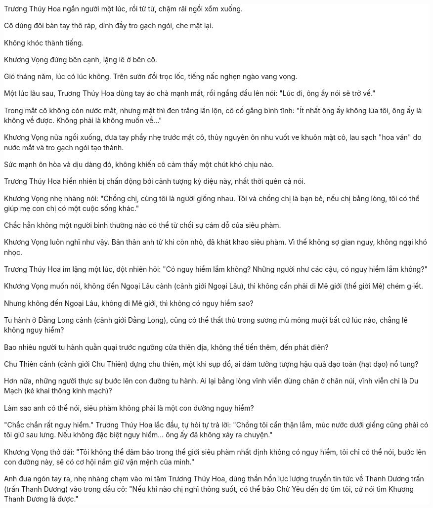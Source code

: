 Trương Thúy Hoa ngẩn người một lúc, rồi từ từ, chậm rãi ngồi xổm xuống.

Cô dùng đôi bàn tay thô ráp, dính đầy tro gạch ngói, che mặt lại.

Không khóc thành tiếng.

Khương Vọng đứng bên cạnh, lặng lẽ ở bên cô.

Gió tháng năm, lúc có lúc không. Trên sườn đồi trọc lốc, tiếng nấc nghẹn ngào vang vọng.

Một lúc lâu sau, Trương Thúy Hoa dùng tay áo chà mạnh mắt, rồi ngẩng đầu lên nói: "Lúc đi, ông ấy nói sẽ trở về."

Trong mắt cô không còn nước mắt, nhưng mặt thì đen trắng lẫn lộn, cô cố gắng bình tĩnh: "Ít nhất ông ấy không lừa tôi, ông ấy là không về được. Không phải là không muốn về..."

Khương Vọng nửa ngồi xuống, đưa tay phẩy nhẹ trước mặt cô, thủy nguyên ôn nhu vuốt ve khuôn mặt cô, lau sạch "hoa văn" do nước mắt và tro gạch ngói tạo thành.

Sức mạnh ôn hòa và dịu dàng đó, không khiến cô cảm thấy một chút khó chịu nào.

Trương Thúy Hoa hiển nhiên bị chấn động bởi cảnh tượng kỳ diệu này, nhất thời quên cả nói.

Khương Vọng nhẹ nhàng nói: "Chồng chị, cùng tôi là người giống nhau. Tôi và chồng chị là bạn bè, nếu chị bằng lòng, tôi có thể giúp mẹ con chị có một cuộc sống khác."

Chắc hẳn không một người bình thường nào có thể từ chối sự cám dỗ của siêu phàm.

Khương Vọng luôn nghĩ như vậy. Bản thân anh từ khi còn nhỏ, đã khát khao siêu phàm. Vì thế không sợ gian nguy, không ngại khó nhọc.

Trương Thúy Hoa im lặng một lúc, đột nhiên hỏi: "Có nguy hiểm lắm không? Những người như các cậu, có nguy hiểm lắm không?"

Khương Vọng muốn nói, không đến Ngoại Lâu cảnh (cảnh giới Ngoại Lâu), thì không cần phải đi Mê giới (thế giới Mê) chém g·iết.

Nhưng không đến Ngoại Lâu, không đi Mê giới, thì không có nguy hiểm sao?

Tu hành ở Đằng Long cảnh (cảnh giới Đằng Long), cũng có thể thất thủ trong sương mù mông muội bất cứ lúc nào, chẳng lẽ không nguy hiểm?

Bao nhiêu người tu hành quằn quại trước ngưỡng cửa thiên địa, không thể tiến thêm, đến phát điên?

Chu Thiên cảnh (cảnh giới Chu Thiên) dựng chu thiên, một khi sụp đổ, ai dám tưởng tượng hậu quả đạo toàn (hạt đạo) nổ tung?

Hơn nữa, những người thực sự bước lên con đường tu hành. Ai lại bằng lòng vĩnh viễn dừng chân ở chân núi, vĩnh viễn chỉ là Du Mạch (kẻ khai thông kinh mạch)?

Làm sao anh có thể nói, siêu phàm không phải là một con đường nguy hiểm?

"Chắc chắn rất nguy hiểm." Trương Thúy Hoa lắc đầu, tự hỏi tự trả lời: "Chồng tôi cẩn thận lắm, múc nước dưới giếng cũng phải có tôi giữ sau lưng. Nếu không đặc biệt nguy hiểm... ông ấy đã không xảy ra chuyện."

Khương Vọng thở dài: "Tôi không thể đảm bảo trong thế giới siêu phàm nhất định không có nguy hiểm, tôi chỉ có thể nói, bước lên con đường này, sẽ có cơ hội nắm giữ vận mệnh của mình."

Anh đưa ngón tay ra, nhẹ nhàng chạm vào mi tâm Trương Thúy Hoa, dùng thần hồn lực lượng truyền tin tức về Thanh Dương trấn (trấn Thanh Dương) vào trong đầu cô: "Nếu khi nào chị nghĩ thông suốt, có thể bảo Chử Yêu đến đó tìm tôi, cứ nói tìm Khương Thanh Dương là được."
